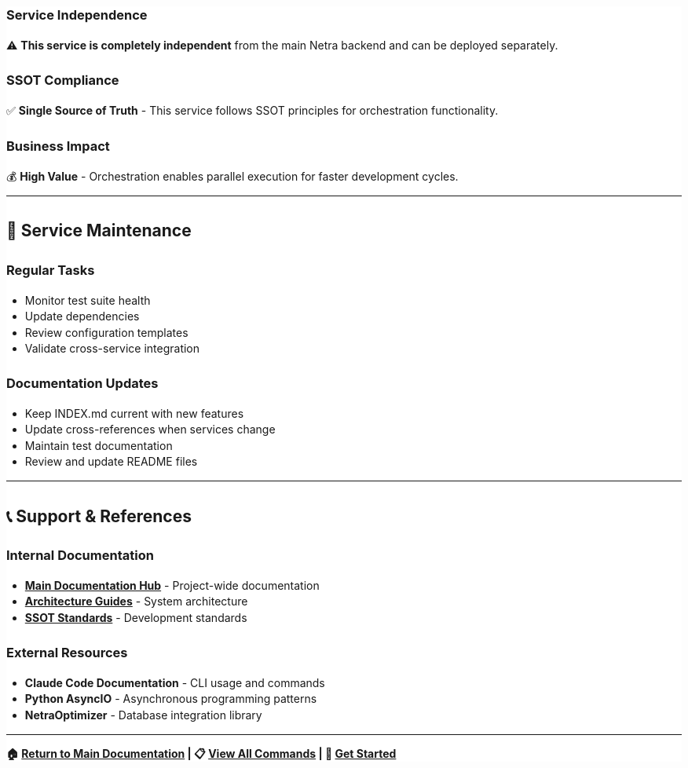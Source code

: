 ### Service Independence
⚠️ **This service is completely independent** from the main Netra backend and can be deployed separately.

### SSOT Compliance
✅ **Single Source of Truth** - This service follows SSOT principles for orchestration functionality.

### Business Impact
💰 **High Value** - Orchestration enables parallel execution for faster development cycles.

---

## 🔄 Service Maintenance

### Regular Tasks
- Monitor test suite health
- Update dependencies
- Review configuration templates
- Validate cross-service integration

### Documentation Updates
- Keep INDEX.md current with new features
- Update cross-references when services change
- Maintain test documentation
- Review and update README files

---

## 📞 Support & References

### Internal Documentation
- **[Main Documentation Hub](../docs/index.md)** - Project-wide documentation
- **[Architecture Guides](../reports/)** - System architecture
- **[SSOT Standards](../CLAUDE.md)** - Development standards

### External Resources
- **Claude Code Documentation** - CLI usage and commands
- **Python AsyncIO** - Asynchronous programming patterns
- **NetraOptimizer** - Database integration library

---

**🏠 [Return to Main Documentation](../docs/index.md) | 📋 [View All Commands](../docs/COMMAND_INDEX.md) | 🚀 [Get Started](README.md)**